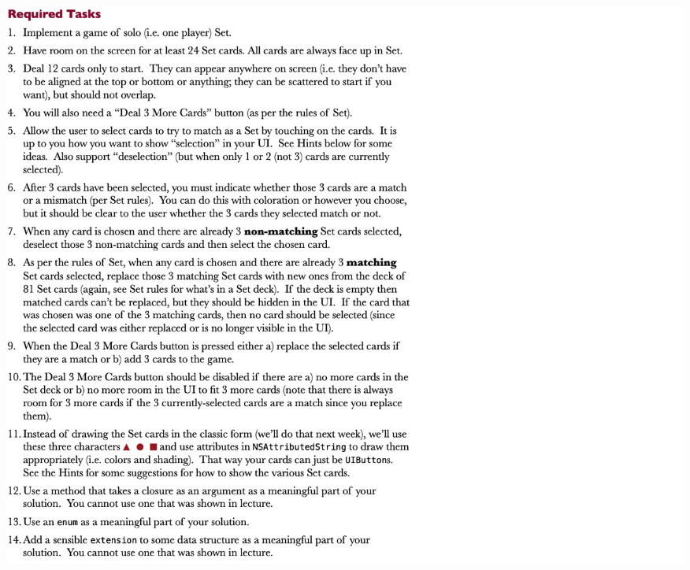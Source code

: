 <img width=60% src="https://github.com/sustainable-git/iOS-Application-Study/blob/main/%5BStanford%5D%20iOS11%20App%20developement/Assignment%202/imageFiles/2.jpg?raw=true">